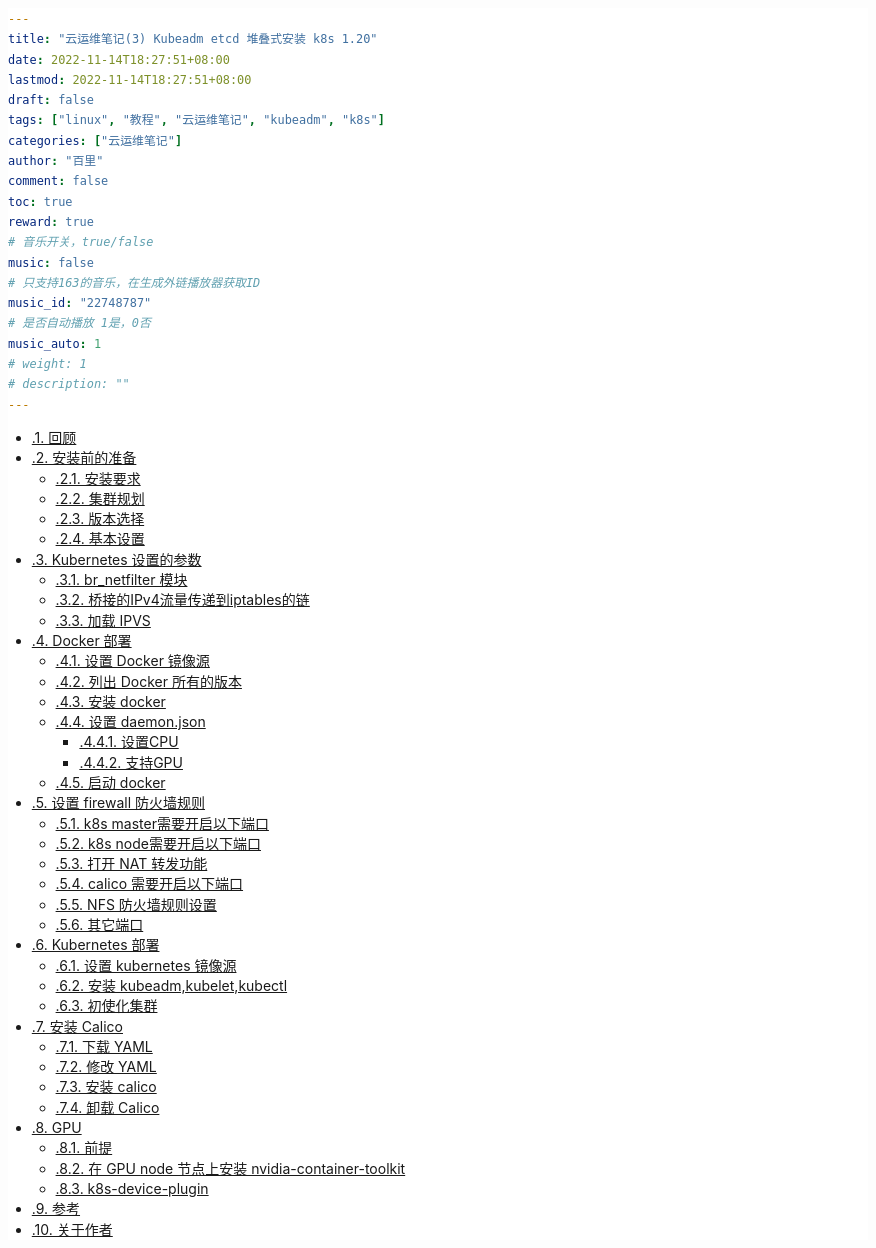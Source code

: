 ```yaml
---
title: "云运维笔记(3) Kubeadm etcd 堆叠式安装 k8s 1.20"
date: 2022-11-14T18:27:51+08:00
lastmod: 2022-11-14T18:27:51+08:00
draft: false
tags: ["linux", "教程", "云运维笔记", "kubeadm", "k8s"]
categories: ["云运维笔记"]
author: "百里"
comment: false
toc: true
reward: true
# 音乐开关，true/false
music: false
# 只支持163的音乐，在生成外链播放器获取ID
music_id: "22748787"
# 是否自动播放 1是，0否
music_auto: 1
# weight: 1
# description: ""
---
```




- [.1. 回顾](#1-回顾)
- [.2. 安装前的准备](#2-安装前的准备)
  - [.2.1. 安装要求](#21-安装要求)
  - [.2.2. 集群规划](#22-集群规划)
  - [.2.3. 版本选择](#23-版本选择)
  - [.2.4. 基本设置](#24-基本设置)
- [.3. Kubernetes 设置的参数](#3-kubernetes-设置的参数)
  - [.3.1. br_netfilter 模块](#31-br_netfilter-模块)
  - [.3.2. 桥接的IPv4流量传递到iptables的链](#32-桥接的ipv4流量传递到iptables的链)
  - [.3.3. 加载 IPVS](#33-加载-ipvs)
- [.4. Docker 部署](#4-docker-部署)
  - [.4.1. 设置 Docker 镜像源](#41-设置-docker-镜像源)
  - [.4.2. 列出 Docker 所有的版本](#42-列出-docker-所有的版本)
  - [.4.3. 安装 docker](#43-安装-docker)
  - [.4.4. 设置 daemon.json](#44-设置-daemonjson)
    - [.4.4.1. 设置CPU](#441-设置cpu)
    - [.4.4.2. 支持GPU](#442-支持gpu)
  - [.4.5. 启动 docker](#45-启动-docker)
- [.5. 设置 firewall 防火墙规则](#5-设置-firewall-防火墙规则)
  - [.5.1. k8s master需要开启以下端口](#51-k8s-master需要开启以下端口)
  - [.5.2. k8s node需要开启以下端口](#52-k8s-node需要开启以下端口)
  - [.5.3. 打开 NAT 转发功能](#53-打开-nat-转发功能)
  - [.5.4. calico 需要开启以下端口](#54-calico-需要开启以下端口)
  - [.5.5. NFS 防火墙规则设置](#55-nfs-防火墙规则设置)
  - [.5.6. 其它端口](#56-其它端口)
- [.6. Kubernetes 部署](#6-kubernetes-部署)
  - [.6.1. 设置 kubernetes 镜像源](#61-设置-kubernetes-镜像源)
  - [.6.2. 安装 kubeadm,kubelet,kubectl](#62-安装-kubeadmkubeletkubectl)
  - [.6.3. 初使化集群](#63-初使化集群)
- [.7. 安装 Calico](#7-安装-calico)
  - [.7.1. 下载 YAML](#71-下载-yaml)
  - [.7.2. 修改 YAML](#72-修改-yaml)
  - [.7.3. 安装 calico](#73-安装-calico)
  - [.7.4. 卸载 Calico](#74-卸载-calico)
- [.8. GPU](#8-gpu)
  - [.8.1. 前提](#81-前提)
  - [.8.2. 在 GPU node 节点上安装 nvidia-container-toolkit](#82-在-gpu-node-节点上安装-nvidia-container-toolkit)
  - [.8.3. k8s-device-plugin](#83-k8s-device-plugin)
- [.9. 参考](#9-参考)
- [.10. 关于作者](#10-关于作者)